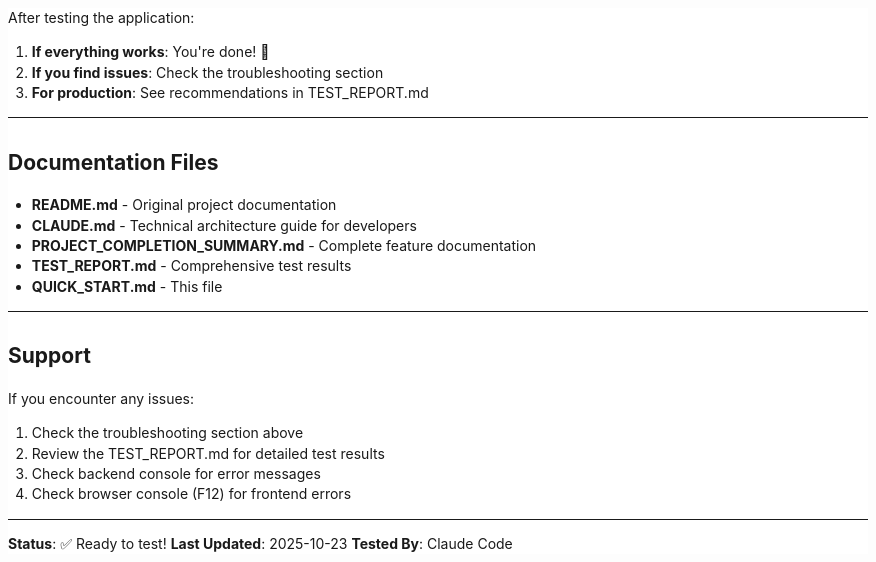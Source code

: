 After testing the application:

1. **If everything works**: You're done! 🎉
2. **If you find issues**: Check the troubleshooting section
3. **For production**: See recommendations in TEST_REPORT.md

---

## Documentation Files

- **README.md** - Original project documentation
- **CLAUDE.md** - Technical architecture guide for developers
- **PROJECT_COMPLETION_SUMMARY.md** - Complete feature documentation
- **TEST_REPORT.md** - Comprehensive test results
- **QUICK_START.md** - This file

---

## Support

If you encounter any issues:
1. Check the troubleshooting section above
2. Review the TEST_REPORT.md for detailed test results
3. Check backend console for error messages
4. Check browser console (F12) for frontend errors

---

**Status**: ✅ Ready to test!
**Last Updated**: 2025-10-23
**Tested By**: Claude Code
